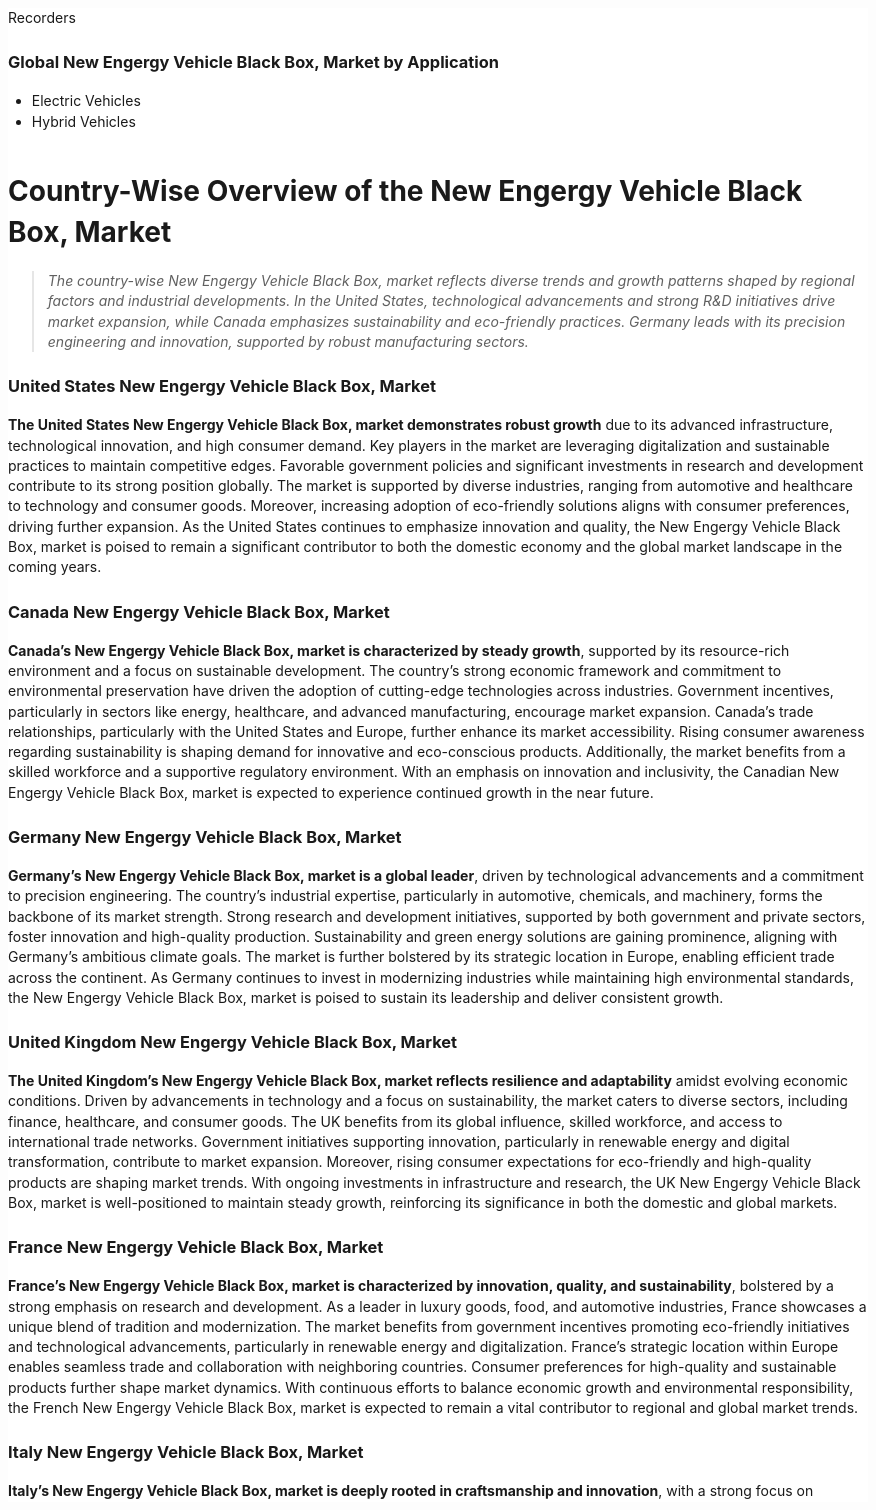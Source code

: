 Recorders</li></ul><h3>Global New Engergy Vehicle Black Box, Market by Application</h3><ul><li>Electric Vehicles</li><li>Hybrid Vehicles</li></ul><h1><span class="">Country-Wise Overview of the New Engergy Vehicle Black Box, Market<br /></span></h1><blockquote><p><em><span class="">The country-wise New Engergy Vehicle Black Box, market reflects diverse trends and growth patterns shaped by regional factors and industrial developments. In the United States, technological advancements and strong R&amp;D initiatives drive market expansion, while Canada emphasizes sustainability and eco-friendly practices. Germany leads with its precision engineering and innovation, supported by robust manufacturing sectors.</span></em></p></blockquote><h3><strong>United States New Engergy Vehicle Black Box, Market</strong></h3><p><strong>The United States New Engergy Vehicle Black Box, market demonstrates robust growth</strong> due to its advanced infrastructure, technological innovation, and high consumer demand. Key players in the market are leveraging digitalization and sustainable practices to maintain competitive edges. Favorable government policies and significant investments in research and development contribute to its strong position globally. The market is supported by diverse industries, ranging from automotive and healthcare to technology and consumer goods. Moreover, increasing adoption of eco-friendly solutions aligns with consumer preferences, driving further expansion. As the United States continues to emphasize innovation and quality, the New Engergy Vehicle Black Box, market is poised to remain a significant contributor to both the domestic economy and the global market landscape in the coming years.</p><h3><strong>Canada New Engergy Vehicle Black Box, Market</strong></h3><p><strong>Canada&rsquo;s New Engergy Vehicle Black Box, market is characterized by steady growth</strong>, supported by its resource-rich environment and a focus on sustainable development. The country&rsquo;s strong economic framework and commitment to environmental preservation have driven the adoption of cutting-edge technologies across industries. Government incentives, particularly in sectors like energy, healthcare, and advanced manufacturing, encourage market expansion. Canada&rsquo;s trade relationships, particularly with the United States and Europe, further enhance its market accessibility. Rising consumer awareness regarding sustainability is shaping demand for innovative and eco-conscious products. Additionally, the market benefits from a skilled workforce and a supportive regulatory environment. With an emphasis on innovation and inclusivity, the Canadian New Engergy Vehicle Black Box, market is expected to experience continued growth in the near future.</p><h3><strong>Germany New Engergy Vehicle Black Box, Market</strong></h3><p><strong>Germany&rsquo;s New Engergy Vehicle Black Box, market is a global leader</strong>, driven by technological advancements and a commitment to precision engineering. The country&rsquo;s industrial expertise, particularly in automotive, chemicals, and machinery, forms the backbone of its market strength. Strong research and development initiatives, supported by both government and private sectors, foster innovation and high-quality production. Sustainability and green energy solutions are gaining prominence, aligning with Germany&rsquo;s ambitious climate goals. The market is further bolstered by its strategic location in Europe, enabling efficient trade across the continent. As Germany continues to invest in modernizing industries while maintaining high environmental standards, the New Engergy Vehicle Black Box, market is poised to sustain its leadership and deliver consistent growth.</p><h3><strong>United Kingdom New Engergy Vehicle Black Box, Market</strong></h3><p><strong>The United Kingdom&rsquo;s New Engergy Vehicle Black Box, market reflects resilience and adaptability</strong> amidst evolving economic conditions. Driven by advancements in technology and a focus on sustainability, the market caters to diverse sectors, including finance, healthcare, and consumer goods. The UK benefits from its global influence, skilled workforce, and access to international trade networks. Government initiatives supporting innovation, particularly in renewable energy and digital transformation, contribute to market expansion. Moreover, rising consumer expectations for eco-friendly and high-quality products are shaping market trends. With ongoing investments in infrastructure and research, the UK New Engergy Vehicle Black Box, market is well-positioned to maintain steady growth, reinforcing its significance in both the domestic and global markets.</p><h3><strong>France New Engergy Vehicle Black Box, Market</strong></h3><p><strong>France&rsquo;s New Engergy Vehicle Black Box, market is characterized by innovation, quality, and sustainability</strong>, bolstered by a strong emphasis on research and development. As a leader in luxury goods, food, and automotive industries, France showcases a unique blend of tradition and modernization. The market benefits from government incentives promoting eco-friendly initiatives and technological advancements, particularly in renewable energy and digitalization. France&rsquo;s strategic location within Europe enables seamless trade and collaboration with neighboring countries. Consumer preferences for high-quality and sustainable products further shape market dynamics. With continuous efforts to balance economic growth and environmental responsibility, the French New Engergy Vehicle Black Box, market is expected to remain a vital contributor to regional and global market trends.</p><h3><strong>Italy New Engergy Vehicle Black Box, Market</strong></h3><p><strong>Italy&rsquo;s New Engergy Vehicle Black Box, market is deeply rooted in craftsmanship and innovation</strong>, with a strong focus on